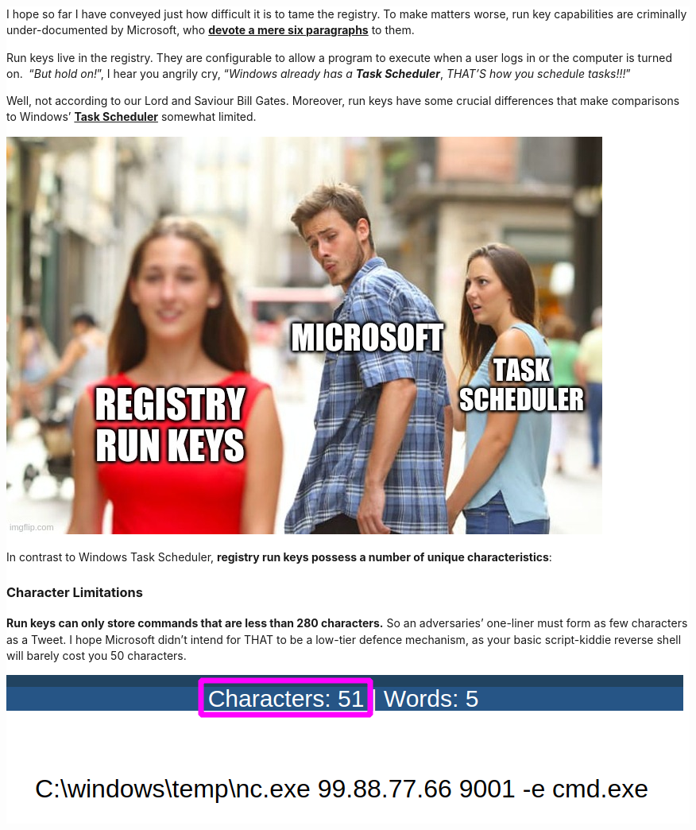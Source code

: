 I hope so far I have conveyed just how difficult it is to tame the registry. To make matters worse, run key capabilities are criminally under-documented by Microsoft, who [**devote a mere six paragraphs**](https://docs.microsoft.com/en-us/windows/win32/setupapi/run-and-runonce-registry-keys) to them.

Run keys live in the registry. They are configurable to allow a program to execute when a user logs in or the computer is turned on.  “_But hold on!_”, I hear you angrily cry, “_Windows already has a_ **_Task Scheduler_**, _THAT’S how you schedule tasks!!!_”

Well, not according to our Lord and Saviour Bill Gates. Moreover, run keys have some crucial differences that make comparisons to Windows’ [**Task Scheduler**](https://docs.microsoft.com/en-us/windows/win32/taskschd/task-scheduler-start-page) somewhat limited.

![memes 1](images/memes-1.png)

In contrast to Windows Task Scheduler, **registry run keys possess a number of unique characteristics**:

### Character Limitations

**Run keys can only store commands that are less than 280 characters.** So an adversaries’ one-liner must form as few characters as a Tweet. I hope Microsoft didn’t intend for THAT to be a low-tier defence mechanism, as your basic script-kiddie reverse shell will barely cost you 50 characters. 

![2021 07 28 15 43](images/2021-07-28_15-43.png)
